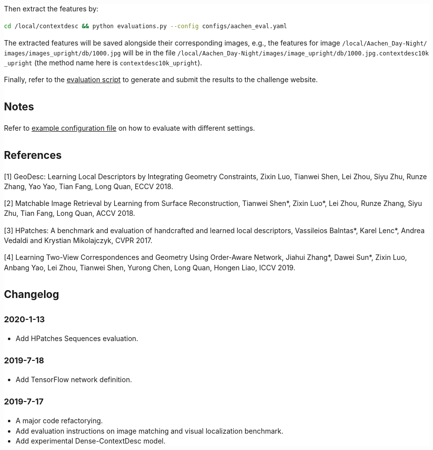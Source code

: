 Then extract the features by:

```bash
cd /local/contextdesc && python evaluations.py --config configs/aachen_eval.yaml
```

The extracted features will be saved alongside their corresponding images, e.g., the features for image `/local/Aachen_Day-Night/images/images_upright/db/1000.jpg` will be in the file `/local/Aachen_Day-Night/images/image_upright/db/1000.jpg.contextdesc10k_upright` (the method name here is `contextdesc10k_upright`).

Finally, refer to the [evaluation script](https://github.com/tsattler/visuallocalizationbenchmark) to generate and submit the results to the challenge website.

## Notes
Refer to [example configuration file](configs/example.yaml) on how to evaluate with different settings.

## References
<a name="refs"></a>

[1] GeoDesc: Learning Local Descriptors by Integrating Geometry Constraints, Zixin Luo, Tianwei Shen, Lei Zhou, Siyu Zhu, Runze Zhang, Yao Yao, Tian Fang, Long Quan, ECCV 2018.

[2] Matchable Image Retrieval by Learning from Surface Reconstruction, Tianwei Shen*, Zixin Luo*, Lei Zhou, Runze Zhang, Siyu Zhu, Tian Fang, Long Quan, ACCV 2018.

[3] HPatches: A benchmark and evaluation of handcrafted and learned local descriptors, Vassileios Balntas*, Karel Lenc*, Andrea Vedaldi and Krystian Mikolajczyk, CVPR 2017.

[4] Learning Two-View Correspondences and Geometry Using Order-Aware Network, Jiahui Zhang*, Dawei Sun*, Zixin Luo, Anbang Yao, Lei Zhou, Tianwei Shen, Yurong Chen, Long Quan, Hongen Liao, ICCV 2019.

## Changelog

### 2020-1-13
- Add HPatches Sequences evaluation.

### 2019-7-18
- Add TensorFlow network definition.

### 2019-7-17
- A major code refactorying.
- Add evaluation instructions on image matching and visual localization benchmark.
- Add experimental Dense-ContextDesc model.
